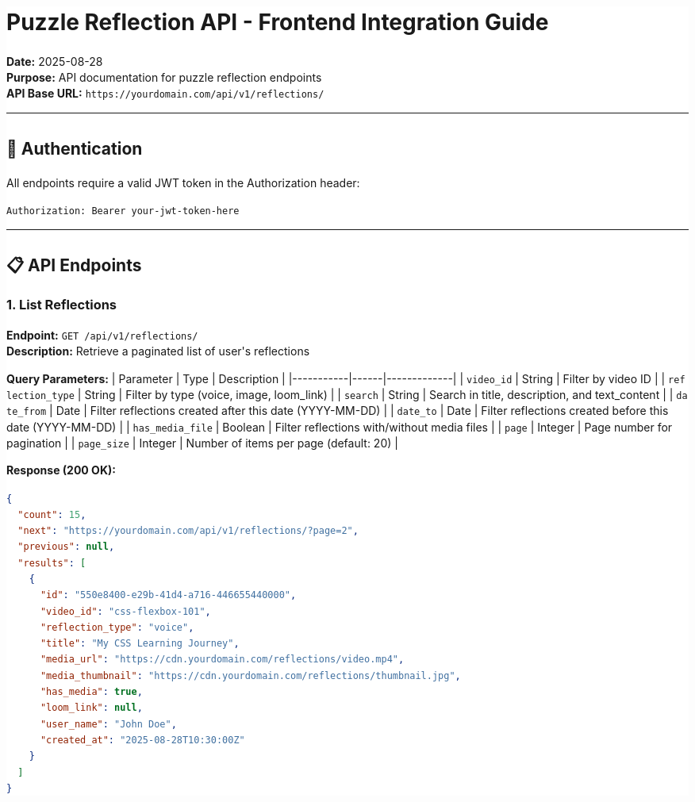 # Puzzle Reflection API - Frontend Integration Guide

**Date:** 2025-08-28  
**Purpose:** API documentation for puzzle reflection endpoints  
**API Base URL:** `https://yourdomain.com/api/v1/reflections/`

---

## 🔐 **Authentication**

All endpoints require a valid JWT token in the Authorization header:
```
Authorization: Bearer your-jwt-token-here
```

---

## 📋 **API Endpoints**

### **1. List Reflections**

**Endpoint:** `GET /api/v1/reflections/`  
**Description:** Retrieve a paginated list of user's reflections

**Query Parameters:**
| Parameter | Type | Description |
|-----------|------|-------------|
| `video_id` | String | Filter by video ID |
| `reflection_type` | String | Filter by type (voice, image, loom_link) |
| `search` | String | Search in title, description, and text_content |
| `date_from` | Date | Filter reflections created after this date (YYYY-MM-DD) |
| `date_to` | Date | Filter reflections created before this date (YYYY-MM-DD) |
| `has_media_file` | Boolean | Filter reflections with/without media files |
| `page` | Integer | Page number for pagination |
| `page_size` | Integer | Number of items per page (default: 20) |

**Response (200 OK):**
```json
{
  "count": 15,
  "next": "https://yourdomain.com/api/v1/reflections/?page=2",
  "previous": null,
  "results": [
    {
      "id": "550e8400-e29b-41d4-a716-446655440000",
      "video_id": "css-flexbox-101",
      "reflection_type": "voice",
      "title": "My CSS Learning Journey",
      "media_url": "https://cdn.yourdomain.com/reflections/video.mp4",
      "media_thumbnail": "https://cdn.yourdomain.com/reflections/thumbnail.jpg",
      "has_media": true,
      "loom_link": null,
      "user_name": "John Doe",
      "created_at": "2025-08-28T10:30:00Z"
    }
  ]
}
```
